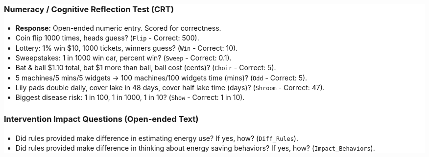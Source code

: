 ### Numeracy / Cognitive Reflection Test (CRT)

*   **Response:** Open-ended numeric entry. Scored for correctness.
*   Coin flip 1000 times, heads guess? (`Flip` - Correct: 500).
*   Lottery: 1% win $10, 1000 tickets, winners guess? (`Win` - Correct: 10).
*   Sweepstakes: 1 in 1000 win car, percent win? (`Sweep` - Correct: 0.1).
*   Bat & ball $1.10 total, bat $1 more than ball, ball cost (cents)? (`Choir` - Correct: 5).
*   5 machines/5 mins/5 widgets -> 100 machines/100 widgets time (mins)? (`Odd` - Correct: 5).
*   Lily pads double daily, cover lake in 48 days, cover half lake time (days)? (`Shroom` - Correct: 47).
*   Biggest disease risk: 1 in 100, 1 in 1000, 1 in 10? (`Show` - Correct: 1 in 10).

### Intervention Impact Questions (Open-ended Text)

*   Did rules provided make difference in estimating energy use? If yes, how? (`Diff_Rules`).
*   Did rules provided make difference in thinking about energy saving behaviors? If yes, how? (`Impact_Behaviors`).